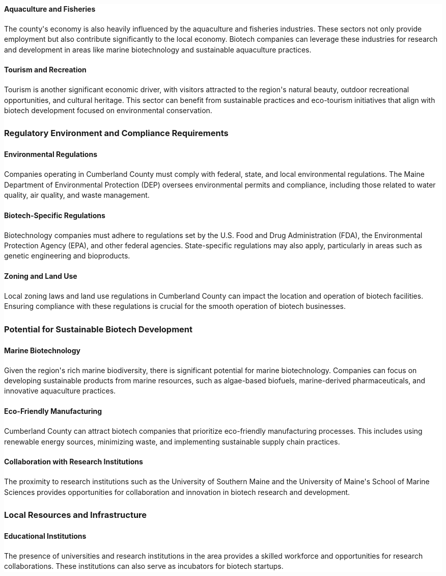 #### Aquaculture and Fisheries
The county's economy is also heavily influenced by the aquaculture and fisheries industries. These sectors not only provide employment but also contribute significantly to the local economy. Biotech companies can leverage these industries for research and development in areas like marine biotechnology and sustainable aquaculture practices.

#### Tourism and Recreation
Tourism is another significant economic driver, with visitors attracted to the region's natural beauty, outdoor recreational opportunities, and cultural heritage. This sector can benefit from sustainable practices and eco-tourism initiatives that align with biotech development focused on environmental conservation.

### Regulatory Environment and Compliance Requirements

#### Environmental Regulations
Companies operating in Cumberland County must comply with federal, state, and local environmental regulations. The Maine Department of Environmental Protection (DEP) oversees environmental permits and compliance, including those related to water quality, air quality, and waste management.

#### Biotech-Specific Regulations
Biotechnology companies must adhere to regulations set by the U.S. Food and Drug Administration (FDA), the Environmental Protection Agency (EPA), and other federal agencies. State-specific regulations may also apply, particularly in areas such as genetic engineering and bioproducts.

#### Zoning and Land Use
Local zoning laws and land use regulations in Cumberland County can impact the location and operation of biotech facilities. Ensuring compliance with these regulations is crucial for the smooth operation of biotech businesses.

### Potential for Sustainable Biotech Development

#### Marine Biotechnology
Given the region's rich marine biodiversity, there is significant potential for marine biotechnology. Companies can focus on developing sustainable products from marine resources, such as algae-based biofuels, marine-derived pharmaceuticals, and innovative aquaculture practices.

#### Eco-Friendly Manufacturing
Cumberland County can attract biotech companies that prioritize eco-friendly manufacturing processes. This includes using renewable energy sources, minimizing waste, and implementing sustainable supply chain practices.

#### Collaboration with Research Institutions
The proximity to research institutions such as the University of Southern Maine and the University of Maine's School of Marine Sciences provides opportunities for collaboration and innovation in biotech research and development.

### Local Resources and Infrastructure

#### Educational Institutions
The presence of universities and research institutions in the area provides a skilled workforce and opportunities for research collaborations. These institutions can also serve as incubators for biotech startups.
